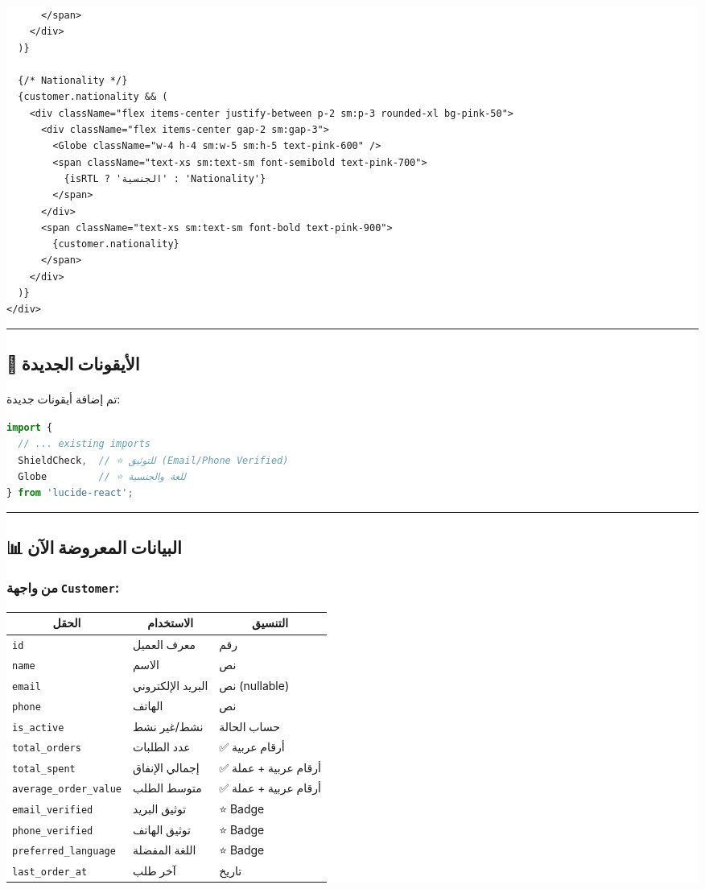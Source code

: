 ```tsx
      </span>
    </div>
  )}
  
  {/* Nationality */}
  {customer.nationality && (
    <div className="flex items-center justify-between p-2 sm:p-3 rounded-xl bg-pink-50">
      <div className="flex items-center gap-2 sm:gap-3">
        <Globe className="w-4 h-4 sm:w-5 sm:h-5 text-pink-600" />
        <span className="text-xs sm:text-sm font-semibold text-pink-700">
          {isRTL ? 'الجنسية' : 'Nationality'}
        </span>
      </div>
      <span className="text-xs sm:text-sm font-bold text-pink-900">
        {customer.nationality}
      </span>
    </div>
  )}
</div>
```

---

## 🎨 الأيقونات الجديدة

تم إضافة أيقونات جديدة:

```typescript
import {
  // ... existing imports
  ShieldCheck,  // ⭐ للتوثيق (Email/Phone Verified)
  Globe         // ⭐ للغة والجنسية
} from 'lucide-react';
```

---

## 📊 البيانات المعروضة الآن

### من واجهة `Customer`:

| الحقل | الاستخدام | التنسيق |
|------|-----------|---------|
| `id` | معرف العميل | رقم |
| `name` | الاسم | نص |
| `email` | البريد الإلكتروني | نص (nullable) |
| `phone` | الهاتف | نص |
| `is_active` | نشط/غير نشط | حساب الحالة |
| `total_orders` | عدد الطلبات | ✅ أرقام عربية |
| `total_spent` | إجمالي الإنفاق | ✅ أرقام عربية + عملة |
| `average_order_value` | متوسط الطلب | ✅ أرقام عربية + عملة |
| `email_verified` | توثيق البريد | ⭐ Badge |
| `phone_verified` | توثيق الهاتف | ⭐ Badge |
| `preferred_language` | اللغة المفضلة | ⭐ Badge |
| `last_order_at` | آخر طلب | تاريخ |